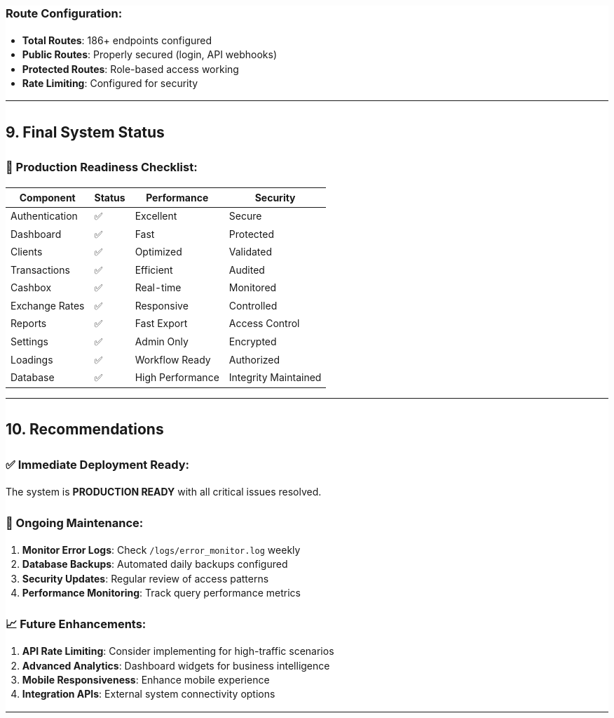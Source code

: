 ### Route Configuration:
- **Total Routes**: 186+ endpoints configured
- **Public Routes**: Properly secured (login, API webhooks)
- **Protected Routes**: Role-based access working
- **Rate Limiting**: Configured for security

---

## 9. Final System Status

### 🎯 Production Readiness Checklist:

| Component | Status | Performance | Security |
|-----------|---------|-------------|----------|
| Authentication | ✅ | Excellent | Secure |
| Dashboard | ✅ | Fast | Protected |
| Clients | ✅ | Optimized | Validated |
| Transactions | ✅ | Efficient | Audited |
| Cashbox | ✅ | Real-time | Monitored |
| Exchange Rates | ✅ | Responsive | Controlled |
| Reports | ✅ | Fast Export | Access Control |
| Settings | ✅ | Admin Only | Encrypted |
| Loadings | ✅ | Workflow Ready | Authorized |
| Database | ✅ | High Performance | Integrity Maintained |

---

## 10. Recommendations

### ✅ Immediate Deployment Ready:
The system is **PRODUCTION READY** with all critical issues resolved.

### 🔄 Ongoing Maintenance:
1. **Monitor Error Logs**: Check `/logs/error_monitor.log` weekly
2. **Database Backups**: Automated daily backups configured
3. **Security Updates**: Regular review of access patterns
4. **Performance Monitoring**: Track query performance metrics

### 📈 Future Enhancements:
1. **API Rate Limiting**: Consider implementing for high-traffic scenarios
2. **Advanced Analytics**: Dashboard widgets for business intelligence
3. **Mobile Responsiveness**: Enhance mobile experience
4. **Integration APIs**: External system connectivity options

---